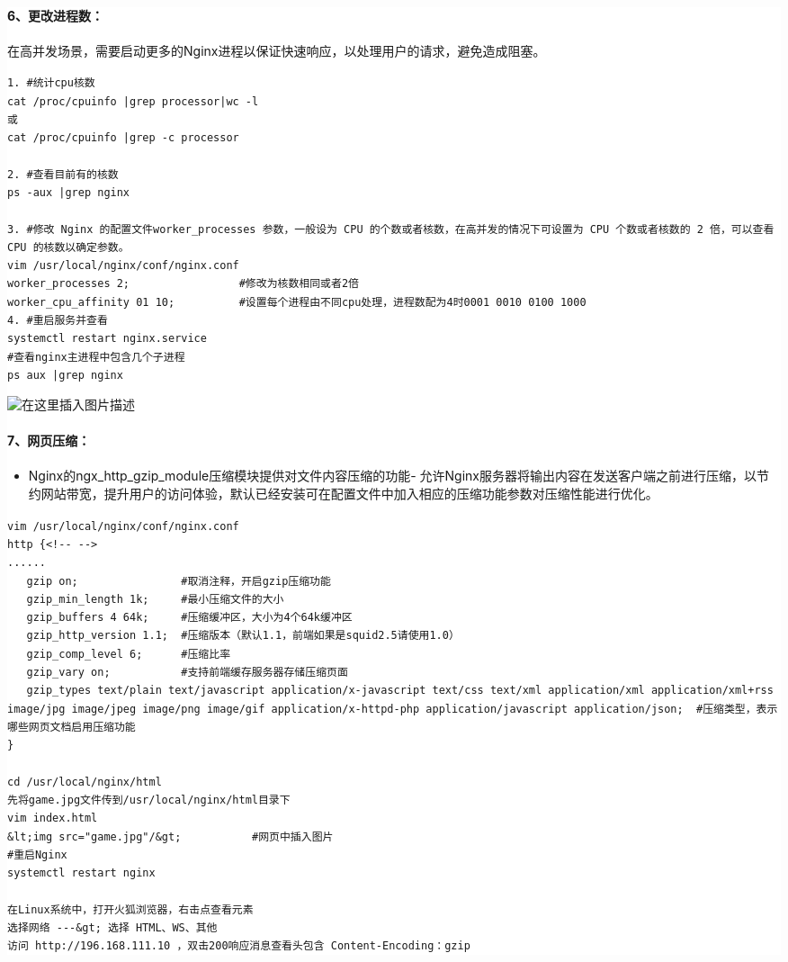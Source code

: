 #### 6、更改进程数：

在高并发场景，需要启动更多的Nginx进程以保证快速响应，以处理用户的请求，避免造成阻塞。

```
1. #统计cpu核数
cat /proc/cpuinfo |grep processor|wc -l
或
cat /proc/cpuinfo |grep -c processor

2. #查看目前有的核数
ps -aux |grep nginx

3. #修改 Nginx 的配置文件worker_processes 参数，一般设为 CPU 的个数或者核数，在高并发的情况下可设置为 CPU 个数或者核数的 2 倍，可以查看 CPU 的核数以确定参数。
vim /usr/local/nginx/conf/nginx.conf
worker_processes 2;                 #修改为核数相同或者2倍
worker_cpu_affinity 01 10;          #设置每个进程由不同cpu处理，进程数配为4时0001 0010 0100 1000
4. #重启服务并查看
systemctl restart nginx.service
#查看nginx主进程中包含几个子进程
ps aux |grep nginx

```

<img src="https://img-blog.csdnimg.cn/d21719a0d4b845e093a265ad17ea36db.png#pic_center" alt="在这里插入图片描述">

#### 7、网页压缩：
- Nginx的ngx_http_gzip_module压缩模块提供对文件内容压缩的功能- 允许Nginx服务器将输出内容在发送客户端之前进行压缩，以节约网站带宽，提升用户的访问体验，默认已经安装可在配置文件中加入相应的压缩功能参数对压缩性能进行优化。
```
vim /usr/local/nginx/conf/nginx.conf
http {<!-- -->
......
   gzip on;                #取消注释，开启gzip压缩功能
   gzip_min_length 1k;     #最小压缩文件的大小
   gzip_buffers 4 64k;     #压缩缓冲区，大小为4个64k缓冲区
   gzip_http_version 1.1;  #压缩版本（默认1.1，前端如果是squid2.5请使用1.0）
   gzip_comp_level 6;      #压缩比率
   gzip_vary on;           #支持前端缓存服务器存储压缩页面
   gzip_types text/plain text/javascript application/x-javascript text/css text/xml application/xml application/xml+rss image/jpg image/jpeg image/png image/gif application/x-httpd-php application/javascript application/json;  #压缩类型，表示哪些网页文档启用压缩功能
}  

cd /usr/local/nginx/html
先将game.jpg文件传到/usr/local/nginx/html目录下
vim index.html
&lt;img src="game.jpg"/&gt;           #网页中插入图片
#重启Nginx
systemctl restart nginx

在Linux系统中，打开火狐浏览器，右击点查看元素
选择网络 ---&gt; 选择 HTML、WS、其他
访问 http://196.168.111.10 ，双击200响应消息查看头包含 Content-Encoding：gzip

```
